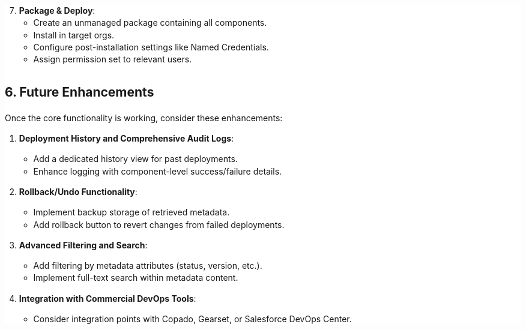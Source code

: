 7. **Package & Deploy**:
   - Create an unmanaged package containing all components.
   - Install in target orgs.
   - Configure post-installation settings like Named Credentials.
   - Assign permission set to relevant users.

## 6. Future Enhancements

Once the core functionality is working, consider these enhancements:

1. **Deployment History and Comprehensive Audit Logs**:
   - Add a dedicated history view for past deployments.
   - Enhance logging with component-level success/failure details.

2. **Rollback/Undo Functionality**:
   - Implement backup storage of retrieved metadata.
   - Add rollback button to revert changes from failed deployments.

3. **Advanced Filtering and Search**:
   - Add filtering by metadata attributes (status, version, etc.).
   - Implement full-text search within metadata content.

4. **Integration with Commercial DevOps Tools**:
   - Consider integration points with Copado, Gearset, or Salesforce DevOps Center.
